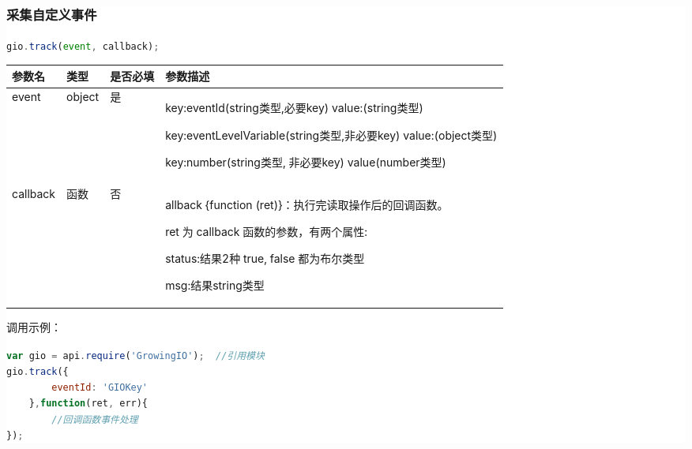 

### 采集自定义事件

```javascript
gio.track(event, callback);
```

<table>
  <thead>
    <tr>
      <th style="text-align:left">&#x53C2;&#x6570;&#x540D;</th>
      <th style="text-align:left">&#x7C7B;&#x578B;</th>
      <th style="text-align:left">&#x662F;&#x5426;&#x5FC5;&#x586B;</th>
      <th style="text-align:left">&#x53C2;&#x6570;&#x63CF;&#x8FF0;</th>
    </tr>
  </thead>
  <tbody>
    <tr>
      <td style="text-align:left">event</td>
      <td style="text-align:left">object</td>
      <td style="text-align:left">&#x662F;</td>
      <td style="text-align:left">
        <p>key:eventId(string&#x7C7B;&#x578B;,&#x5FC5;&#x8981;key) value:(string&#x7C7B;&#x578B;)</p>
        <p>key:eventLevelVariable(string&#x7C7B;&#x578B;,&#x975E;&#x5FC5;&#x8981;key)
          value:(object&#x7C7B;&#x578B;)</p>
        <p>key:number(string&#x7C7B;&#x578B;, &#x975E;&#x5FC5;&#x8981;key) value(number&#x7C7B;&#x578B;)</p>
      </td>
    </tr>
    <tr>
      <td style="text-align:left">callback</td>
      <td style="text-align:left">&#x51FD;&#x6570;</td>
      <td style="text-align:left">&#x5426;</td>
      <td style="text-align:left">
        <p>allback {function (ret)}&#xFF1A;&#x6267;&#x884C;&#x5B8C;&#x8BFB;&#x53D6;&#x64CD;&#x4F5C;&#x540E;&#x7684;&#x56DE;&#x8C03;&#x51FD;&#x6570;&#x3002;</p>
        <p>ret &#x4E3A; callback &#x51FD;&#x6570;&#x7684;&#x53C2;&#x6570;&#xFF0C;&#x6709;&#x4E24;&#x4E2A;&#x5C5E;&#x6027;:</p>
        <p>status:&#x7ED3;&#x679C;2&#x79CD; true, false &#x90FD;&#x4E3A;&#x5E03;&#x5C14;&#x7C7B;&#x578B;</p>
        <p>msg:&#x7ED3;&#x679C;string&#x7C7B;&#x578B;</p>
      </td>
    </tr>
  </tbody>
</table>调用示例：

```javascript
var gio = api.require('GrowingIO');  //引用模块
gio.track({
        eventId: 'GIOKey'
    },function(ret, err){
        //回调函数事件处理
});
```
